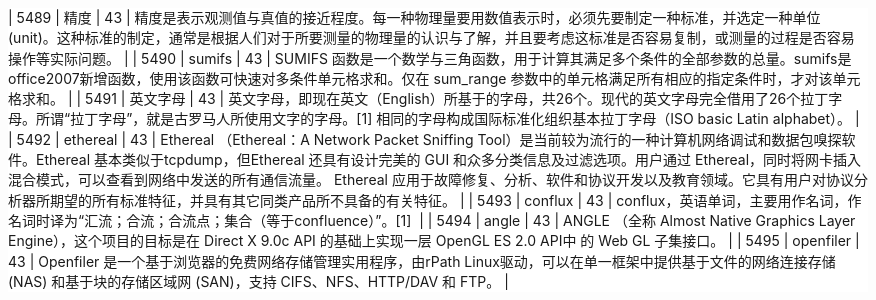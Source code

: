 | 5489 | 精度         | 43   | 精度是表示观测值与真值的接近程度。每一种物理量要用数值表示时，必须先要制定一种标准，并选定一种单位 (unit)。这种标准的制定，通常是根据人们对于所要测量的物理量的认识与了解，并且要考虑这标准是否容易复制，或测量的过程是否容易操作等实际问题。                                                                                                                                                                                                                                                                                                                                                                                                                                                                                                                                                                                                                                                                                   |
| 5490 | sumifs     | 43   | SUMIFS 函数是一个数学与三角函数，用于计算其满足多个条件的全部参数的总量。sumifs是office2007新增函数，使用该函数可快速对多条件单元格求和。仅在 sum_range 参数中的单元格满足所有相应的指定条件时，才对该单元格求和。                                                                                                                                                                                                                                                                                                                                                                                                                                                                                                                                                                                                                                                                                   |
| 5491 | 英文字母       | 43   | 英文字母，即现在英文（English）所基于的字母，共26个。现代的英文字母完全借用了26个拉丁字母。所谓“拉丁字母”，就是古罗马人所使用文字的字母。[1] 相同的字母构成国际标准化组织基本拉丁字母（ISO basic Latin alphabet）。                                                                                                                                                                                                                                                                                                                                                                                                                                                                                                                                                                                                                                                                               |
| 5492 | ethereal   | 43   | Ethereal （Ethereal：A Network Packet Sniffing Tool）是当前较为流行的一种计算机网络调试和数据包嗅探软件。Ethereal 基本类似于tcpdump，但Ethereal 还具有设计完美的 GUI 和众多分类信息及过滤选项。用户通过 Ethereal，同时将网卡插入混合模式，可以查看到网络中发送的所有通信流量。 Ethereal 应用于故障修复、分析、软件和协议开发以及教育领域。它具有用户对协议分析器所期望的所有标准特征，并具有其它同类产品所不具备的有关特征。                                                                                                                                                                                                                                                                                                                                                                                                                                                                                                                                               |
| 5493 | conflux    | 43   | conflux，英语单词，主要用作名词，作名词时译为“汇流；合流；合流点；集合（等于confluence）”。[1]                                                                                                                                                                                                                                                                                                                                                                                                                                                                                                                                                                                                                                                                                                                                                   |
| 5494 | angle      | 43   | ANGLE （全称 Almost Native Graphics Layer Engine），这个项目的目标是在 Direct X 9.0c API 的基础上实现一层 OpenGL ES 2.0 API中 的 Web GL 子集接口。                                                                                                                                                                                                                                                                                                                                                                                                                                                                                                                                                                                                                                                                                        |
| 5495 | openfiler  | 43   | Openfiler 是一个基于浏览器的免费网络存储管理实用程序，由rPath Linux驱动，可以在单一框架中提供基于文件的网络连接存储 (NAS) 和基于块的存储区域网 (SAN)，支持 CIFS、NFS、HTTP/DAV 和 FTP。                                                                                                                                                                                                                                                                                                                                                                                                                                                                                                                                                                                                                                                                                      |